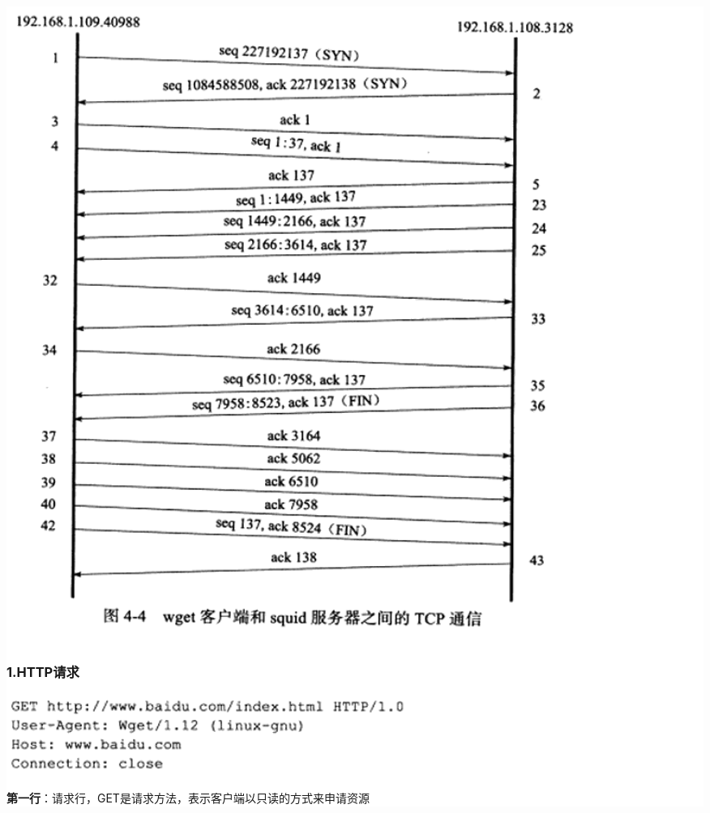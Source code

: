 ![1568425750052](pic/1568425750052.png)

### 1.HTTP请求

![1568426456221](pic/1568426456221.png)

**第一行**：请求行，GET是请求方法，表示客户端以只读的方式来申请资源
